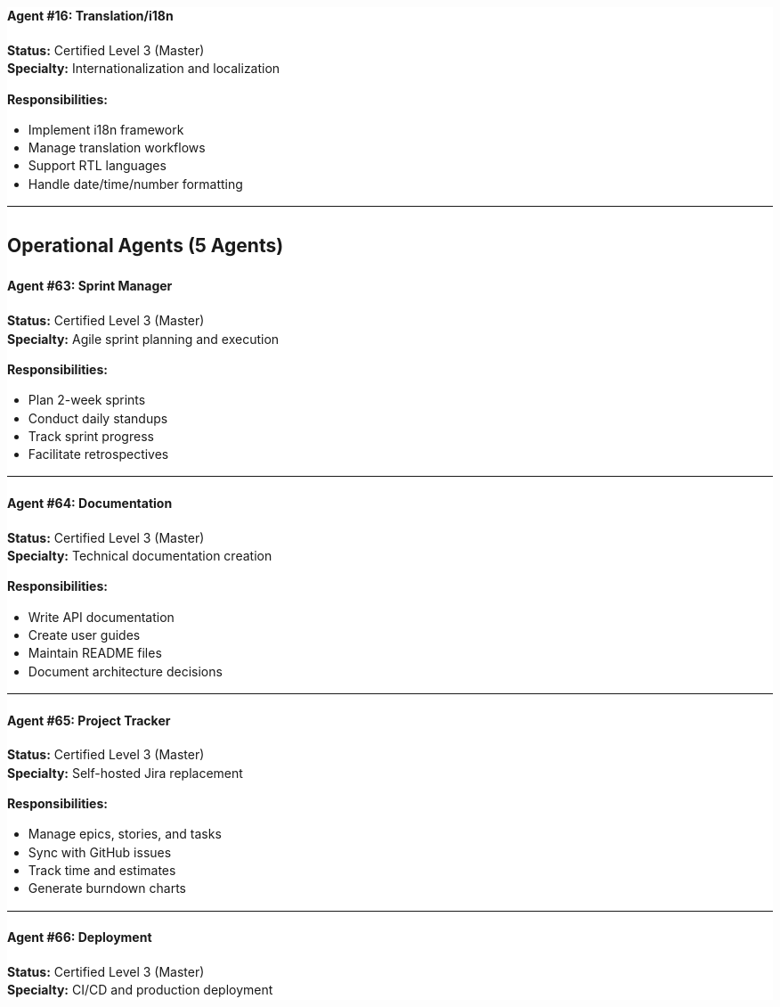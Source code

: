 #### Agent #16: Translation/i18n
**Status:** Certified Level 3 (Master)  
**Specialty:** Internationalization and localization

**Responsibilities:**
- Implement i18n framework
- Manage translation workflows
- Support RTL languages
- Handle date/time/number formatting

---

## Operational Agents (5 Agents)

#### Agent #63: Sprint Manager
**Status:** Certified Level 3 (Master)  
**Specialty:** Agile sprint planning and execution

**Responsibilities:**
- Plan 2-week sprints
- Conduct daily standups
- Track sprint progress
- Facilitate retrospectives

---

#### Agent #64: Documentation
**Status:** Certified Level 3 (Master)  
**Specialty:** Technical documentation creation

**Responsibilities:**
- Write API documentation
- Create user guides
- Maintain README files
- Document architecture decisions

---

#### Agent #65: Project Tracker
**Status:** Certified Level 3 (Master)  
**Specialty:** Self-hosted Jira replacement

**Responsibilities:**
- Manage epics, stories, and tasks
- Sync with GitHub issues
- Track time and estimates
- Generate burndown charts

---

#### Agent #66: Deployment
**Status:** Certified Level 3 (Master)  
**Specialty:** CI/CD and production deployment
